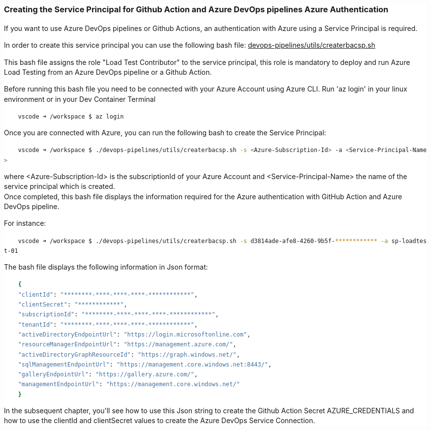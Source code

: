 ### Creating the Service Principal for Github Action and Azure DevOps pipelines Azure Authentication  

If you want to use Azure DevOps pipelines or Github Actions, an authentication with Azure using a Service Principal is required.

In order to create this service principal you can use the following bash file: [devops-pipelines/utils/createrbacsp.sh](./devops-pipelines/utils/createrbacsp.sh)

This bash file assigns the role "Load Test Contributor" to the service principal, this role is mandatory to deploy and run Azure Load Testing from an Azure DevOps pipeline or a Github Action.

Before running this bash file you need to be connected with your Azure Account using Azure CLI. Run 'az login' in your linux environment or in your Dev Container Terminal

```bash
    vscode ➜ /workspace $ az login
```

Once you are connected with Azure, you can run the following bash to create the Service Principal:

```bash
    vscode ➜ /workspace $ ./devops-pipelines/utils/createrbacsp.sh -s <Azure-Subscription-Id> -a <Service-Principal-Name>
```

where \<Azure-Subscription-Id\> is the subscriptionId of your Azure Account and \<Service-Principal-Name\> the name of the service principal which is created.  
Once completed, this bash file displays the information required for the Azure authentication with GitHub Action and Azure DevOps pipeline.

For instance:

```bash
    vscode ➜ /workspace $ ./devops-pipelines/utils/createrbacsp.sh -s d3814ade-afe8-4260-9b5f-************ -a sp-loadtest-01
```

The bash file displays the following information in Json format:

```bash
    {
    "clientId": "********-****-****-****-************",
    "clientSecret": "************",
    "subscriptionId": "********-****-****-****-************",
    "tenantId": "********-****-****-****-************",
    "activeDirectoryEndpointUrl": "https://login.microsoftonline.com",
    "resourceManagerEndpointUrl": "https://management.azure.com/",
    "activeDirectoryGraphResourceId": "https://graph.windows.net/",
    "sqlManagementEndpointUrl": "https://management.core.windows.net:8443/",
    "galleryEndpointUrl": "https://gallery.azure.com/",
    "managementEndpointUrl": "https://management.core.windows.net/"
    }
```

In the subsequent chapter, you'll see how to use this Json string to create the Github Action Secret AZURE_CREDENTIALS and how to use the clientId and clientSecret values to create the Azure DevOps Service Connection.
